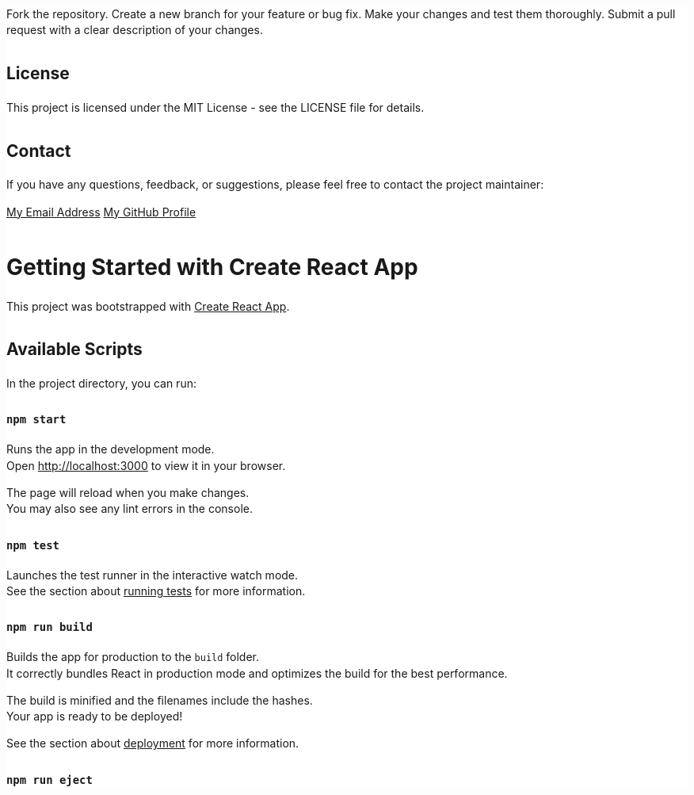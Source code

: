 Fork the repository.
Create a new branch for your feature or bug fix.
Make your changes and test them thoroughly.
Submit a pull request with a clear description of your changes.

## License
This project is licensed under the MIT License - see the LICENSE file for details.

## Contact
If you have any questions, feedback, or suggestions, please feel free to contact the project maintainer:

[My Email Address](vidhigaydhane27@gmail.com)
[My GitHub Profile](https://github.com/VIDHI-tech)

# Getting Started with Create React App

This project was bootstrapped with [Create React App](https://github.com/facebook/create-react-app).

## Available Scripts

In the project directory, you can run:

### `npm start`

Runs the app in the development mode.\
Open [http://localhost:3000](http://localhost:3000) to view it in your browser.

The page will reload when you make changes.\
You may also see any lint errors in the console.

### `npm test`

Launches the test runner in the interactive watch mode.\
See the section about [running tests](https://facebook.github.io/create-react-app/docs/running-tests) for more information.

### `npm run build`

Builds the app for production to the `build` folder.\
It correctly bundles React in production mode and optimizes the build for the best performance.

The build is minified and the filenames include the hashes.\
Your app is ready to be deployed!

See the section about [deployment](https://facebook.github.io/create-react-app/docs/deployment) for more information.

### `npm run eject`
